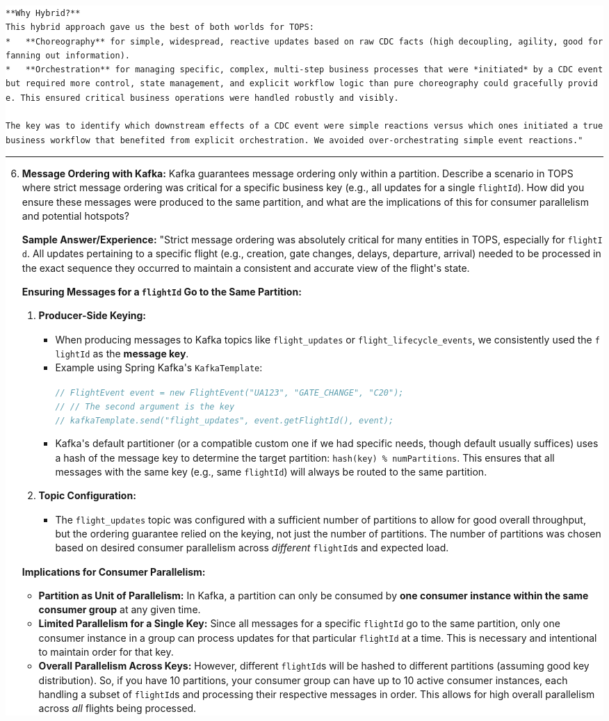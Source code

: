     **Why Hybrid?**
    This hybrid approach gave us the best of both worlds for TOPS:
    *   **Choreography** for simple, widespread, reactive updates based on raw CDC facts (high decoupling, agility, good for fanning out information).
    *   **Orchestration** for managing specific, complex, multi-step business processes that were *initiated* by a CDC event but required more control, state management, and explicit workflow logic than pure choreography could gracefully provide. This ensured critical business operations were handled robustly and visibly.

    The key was to identify which downstream effects of a CDC event were simple reactions versus which ones initiated a true business workflow that benefited from explicit orchestration. We avoided over-orchestrating simple event reactions."
---

6.  **Message Ordering with Kafka:**
    Kafka guarantees message ordering only within a partition. Describe a scenario in TOPS where strict message ordering was critical for a specific business key (e.g., all updates for a single `flightId`). How did you ensure these messages were produced to the same partition, and what are the implications of this for consumer parallelism and potential hotspots?

    **Sample Answer/Experience:**
    "Strict message ordering was absolutely critical for many entities in TOPS, especially for `flightId`. All updates pertaining to a specific flight (e.g., creation, gate changes, delays, departure, arrival) needed to be processed in the exact sequence they occurred to maintain a consistent and accurate view of the flight's state.

    **Ensuring Messages for a `flightId` Go to the Same Partition:**

    1.  **Producer-Side Keying:**
        *   When producing messages to Kafka topics like `flight_updates` or `flight_lifecycle_events`, we consistently used the `flightId` as the **message key**.
        *   Example using Spring Kafka's `KafkaTemplate`:
            ```java
            // FlightEvent event = new FlightEvent("UA123", "GATE_CHANGE", "C20");
            // // The second argument is the key
            // kafkaTemplate.send("flight_updates", event.getFlightId(), event); 
            ```
        *   Kafka's default partitioner (or a compatible custom one if we had specific needs, though default usually suffices) uses a hash of the message key to determine the target partition: `hash(key) % numPartitions`. This ensures that all messages with the same key (e.g., same `flightId`) will always be routed to the same partition.

    2.  **Topic Configuration:**
        *   The `flight_updates` topic was configured with a sufficient number of partitions to allow for good overall throughput, but the ordering guarantee relied on the keying, not just the number of partitions. The number of partitions was chosen based on desired consumer parallelism across *different* `flightId`s and expected load.

    **Implications for Consumer Parallelism:**

    *   **Partition as Unit of Parallelism:** In Kafka, a partition can only be consumed by **one consumer instance within the same consumer group** at any given time.
    *   **Limited Parallelism for a Single Key:** Since all messages for a specific `flightId` go to the same partition, only one consumer instance in a group can process updates for that particular `flightId` at a time. This is necessary and intentional to maintain order for that key.
    *   **Overall Parallelism Across Keys:** However, different `flightId`s will be hashed to different partitions (assuming good key distribution). So, if you have 10 partitions, your consumer group can have up to 10 active consumer instances, each handling a subset of `flightId`s and processing their respective messages in order. This allows for high overall parallelism across *all* flights being processed.
